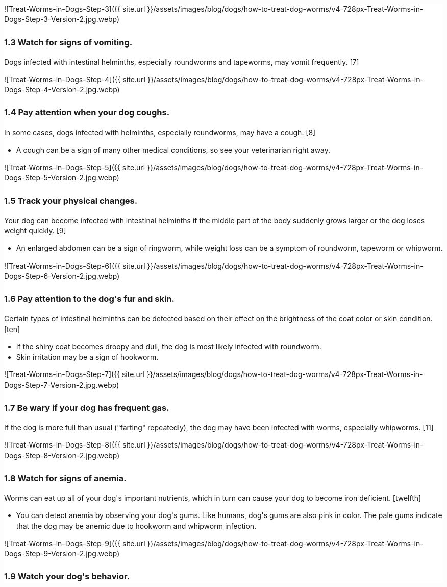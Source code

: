![Treat-Worms-in-Dogs-Step-3]({{ site.url }}/assets/images/blog/dogs/how-to-treat-dog-worms/v4-728px-Treat-Worms-in-Dogs-Step-3-Version-2.jpg.webp)

### 1.3 Watch for signs of vomiting. 

Dogs infected with intestinal helminths, especially roundworms and tapeworms, may vomit frequently. [7]

![Treat-Worms-in-Dogs-Step-4]({{ site.url }}/assets/images/blog/dogs/how-to-treat-dog-worms/v4-728px-Treat-Worms-in-Dogs-Step-4-Version-2.jpg.webp)

### 1.4 Pay attention when your dog coughs. 

In some cases, dogs infected with helminths, especially roundworms, may have a cough. [8]
- A cough can be a sign of many other medical conditions, so see your veterinarian right away.

![Treat-Worms-in-Dogs-Step-5]({{ site.url }}/assets/images/blog/dogs/how-to-treat-dog-worms/v4-728px-Treat-Worms-in-Dogs-Step-5-Version-2.jpg.webp)

### 1.5 Track your physical changes. 

Your dog can become infected with intestinal helminths if the middle part of the body suddenly grows larger or the dog loses weight quickly. [9]
- An enlarged abdomen can be a sign of ringworm, while weight loss can be a symptom of roundworm, tapeworm or whipworm.

![Treat-Worms-in-Dogs-Step-6]({{ site.url }}/assets/images/blog/dogs/how-to-treat-dog-worms/v4-728px-Treat-Worms-in-Dogs-Step-6-Version-2.jpg.webp)

### 1.6 Pay attention to the dog's fur and skin. 

Certain types of intestinal helminths can be detected based on their effect on the brightness of the coat color or skin condition. [ten]
- If the shiny coat becomes droopy and dull, the dog is most likely infected with roundworm.
- Skin irritation may be a sign of hookworm.

![Treat-Worms-in-Dogs-Step-7]({{ site.url }}/assets/images/blog/dogs/how-to-treat-dog-worms/v4-728px-Treat-Worms-in-Dogs-Step-7-Version-2.jpg.webp)

### 1.7 Be wary if your dog has frequent gas. 

If the dog is more full than usual ("farting" repeatedly), the dog may have been infected with worms, especially whipworms. [11]

![Treat-Worms-in-Dogs-Step-8]({{ site.url }}/assets/images/blog/dogs/how-to-treat-dog-worms/v4-728px-Treat-Worms-in-Dogs-Step-8-Version-2.jpg.webp)

### 1.8 Watch for signs of anemia. 

Worms can eat up all of your dog's important nutrients, which in turn can cause your dog to become iron deficient. [twelfth]
- You can detect anemia by observing your dog's gums. Like humans, dog's gums are also pink in color. The pale gums indicate that the dog may be anemic due to hookworm and whipworm infection.

![Treat-Worms-in-Dogs-Step-9]({{ site.url }}/assets/images/blog/dogs/how-to-treat-dog-worms/v4-728px-Treat-Worms-in-Dogs-Step-9-Version-2.jpg.webp)

### 1.9 Watch your dog's behavior. 
